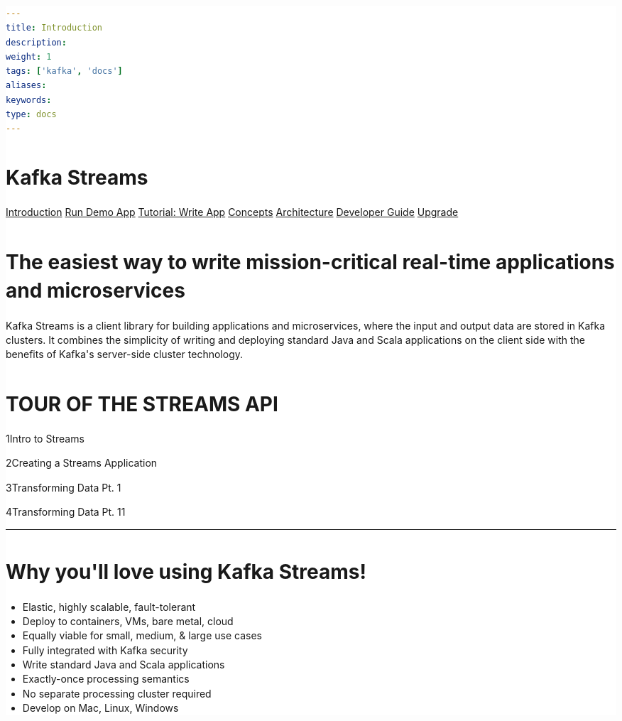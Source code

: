 ```yaml
---
title: Introduction
description: 
weight: 1
tags: ['kafka', 'docs']
aliases: 
keywords: 
type: docs
---
```


# Kafka Streams

[Introduction](/24/streams/) [Run Demo App](/24/streams/quickstart) [Tutorial: Write App](/24/streams/tutorial) [Concepts](/24/streams/core-concepts) [Architecture](/24/streams/architecture) [Developer Guide](/24/streams/developer-guide/) [Upgrade](/24/streams/upgrade-guide)

# The easiest way to write mission-critical real-time applications and microservices

Kafka Streams is a client library for building applications and microservices, where the input and output data are stored in Kafka clusters. It combines the simplicity of writing and deploying standard Java and Scala applications on the client side with the benefits of Kafka's server-side cluster technology.

# TOUR OF THE STREAMS API

1Intro to Streams

2Creating a Streams Application

3Transforming Data Pt. 1

4Transforming Data Pt. 11

* * *

# Why you'll love using Kafka Streams!

  * Elastic, highly scalable, fault-tolerant
  * Deploy to containers, VMs, bare metal, cloud
  * Equally viable for small, medium, & large use cases
  * Fully integrated with Kafka security
  * Write standard Java and Scala applications
  * Exactly-once processing semantics
  * No separate processing cluster required
  * Develop on Mac, Linux, Windows


